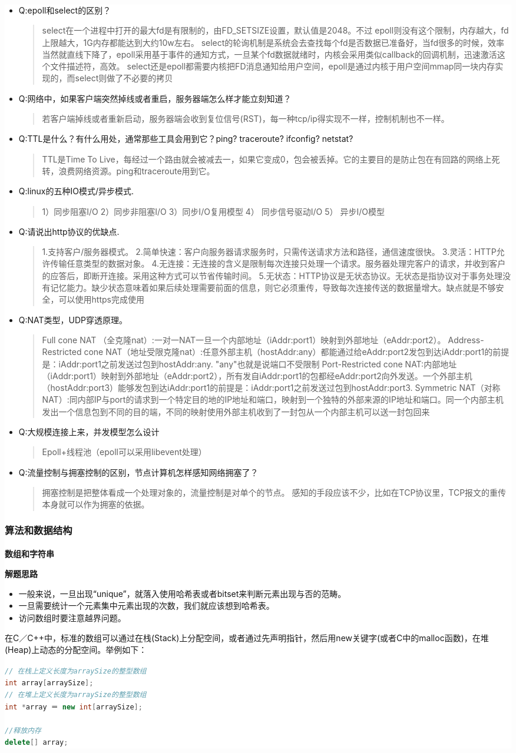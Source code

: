 - Q:epoll和select的区别？
  >select在一个进程中打开的最大fd是有限制的，由FD_SETSIZE设置，默认值是2048。不过 epoll则没有这个限制，内存越大，fd上限越大，1G内存都能达到大约10w左右。
  >select的轮询机制是系统会去查找每个fd是否数据已准备好，当fd很多的时候，效率当然就直线下降了，epoll采用基于事件的通知方式，一旦某个fd数据就绪时，内核会采用类似callback的回调机制，迅速激活这个文件描述符，高效。 
  >select还是epoll都需要内核把FD消息通知给用户空间，epoll是通过内核于用户空间mmap同一块内存实现的，而select则做了不必要的拷贝


- Q:网络中，如果客户端突然掉线或者重启，服务器端怎么样才能立刻知道？
  >若客户端掉线或者重新启动，服务器端会收到复位信号(RST)，每一种tcp/ip得实现不一样，控制机制也不一样。

- Q:TTL是什么？有什么用处，通常那些工具会用到它？ping? traceroute? ifconfig? netstat?
  >TTL是Time To Live，每经过一个路由就会被减去一，如果它变成0，包会被丢掉。它的主要目的是防止包在有回路的网络上死转，浪费网络资源。ping和traceroute用到它。

- Q:linux的五种IO模式/异步模式.
  >1）同步阻塞I/O
  >2）同步非阻塞I/O
  >3）同步I/O复用模型
  >4） 同步信号驱动I/O
  >5） 异步I/O模型

- Q:请说出http协议的优缺点.
  >1.支持客户/服务器模式。
  >2.简单快速：客户向服务器请求服务时，只需传送请求方法和路径，通信速度很快。
  >3.灵活：HTTP允许传输任意类型的数据对象。
  >4.无连接：无连接的含义是限制每次连接只处理一个请求。服务器处理完客户的请求，并收到客户的应答后，即断开连接。采用这种方式可以节省传输时间。
  >5.无状态：HTTP协议是无状态协议。无状态是指协议对于事务处理没有记忆能力。缺少状态意味着如果后续处理需要前面的信息，则它必须重传，导致每次连接传送的数据量增大。缺点就是不够安全，可以使用https完成使用

- Q:NAT类型，UDP穿透原理。
  >Full cone NAT （全克隆nat）:一对一NAT一旦一个内部地址（iAddr:port1）映射到外部地址（eAddr:port2）。
  >Address-Restricted cone NAT（地址受限克隆nat）:任意外部主机（hostAddr:any）都能通过给eAddr:port2发包到达iAddr:port1的前提是：iAddr:port1之前发送过包到hostAddr:any. "any"也就是说端口不受限制
  > Port-Restricted cone NAT:内部地址（iAddr:port1）映射到外部地址（eAddr:port2），所有发自iAddr:port1的包都经eAddr:port2向外发送。一个外部主机（hostAddr:port3）能够发包到达iAddr:port1的前提是：iAddr:port1之前发送过包到hostAddr:port3.
  > Symmetric NAT（对称NAT）:同内部IP与port的请求到一个特定目的地的IP地址和端口，映射到一个独特的外部来源的IP地址和端口。同一个内部主机发出一个信息包到不同的目的端，不同的映射使用外部主机收到了一封包从一个内部主机可以送一封包回来

- Q:大规模连接上来，并发模型怎么设计
  >Epoll+线程池（epoll可以采用libevent处理）

- Q:流量控制与拥塞控制的区别，节点计算机怎样感知网络拥塞了？
  >拥塞控制是把整体看成一个处理对象的，流量控制是对单个的节点。
  >感知的手段应该不少，比如在TCP协议里，TCP报文的重传本身就可以作为拥塞的依据。

### 算法和数据结构

**数组和字符串**

**解题思路**

- 一般来说，一旦出现“unique”，就落入使用哈希表或者bitset来判断元素出现与否的范畴。
- 一旦需要统计一个元素集中元素出现的次数，我们就应该想到哈希表。
- 访问数组时要注意越界问题。

在C／C++中，标准的数组可以通过在栈(Stack)上分配空间，或者通过先声明指针，然后用new关键字(或者C中的malloc函数)，在堆(Heap)上动态的分配空间。举例如下：
```cpp
// 在栈上定义长度为arraySize的整型数组
int array[arraySize];    
// 在堆上定义长度为arraySize的整型数组
int *array ＝ new int[arraySize];    

//释放内存
delete[] array;

```
